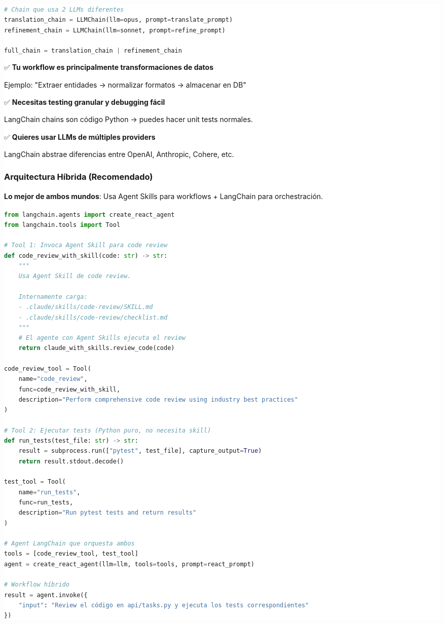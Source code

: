 ```python
# Chain que usa 2 LLMs diferentes
translation_chain = LLMChain(llm=opus, prompt=translate_prompt)
refinement_chain = LLMChain(llm=sonnet, prompt=refine_prompt)

full_chain = translation_chain | refinement_chain
```

✅ **Tu workflow es principalmente transformaciones de datos**

Ejemplo: "Extraer entidades → normalizar formatos → almacenar en DB"

✅ **Necesitas testing granular y debugging fácil**

LangChain chains son código Python → puedes hacer unit tests normales.

✅ **Quieres usar LLMs de múltiples providers**

LangChain abstrae diferencias entre OpenAI, Anthropic, Cohere, etc.

### Arquitectura Híbrida (Recomendado)

**Lo mejor de ambos mundos**: Usa Agent Skills para workflows + LangChain para orchestración.

```python
from langchain.agents import create_react_agent
from langchain.tools import Tool

# Tool 1: Invoca Agent Skill para code review
def code_review_with_skill(code: str) -> str:
    """
    Usa Agent Skill de code review.

    Internamente carga:
    - .claude/skills/code-review/SKILL.md
    - .claude/skills/code-review/checklist.md
    """
    # El agente con Agent Skills ejecuta el review
    return claude_with_skills.review_code(code)

code_review_tool = Tool(
    name="code_review",
    func=code_review_with_skill,
    description="Perform comprehensive code review using industry best practices"
)

# Tool 2: Ejecutar tests (Python puro, no necesita skill)
def run_tests(test_file: str) -> str:
    result = subprocess.run(["pytest", test_file], capture_output=True)
    return result.stdout.decode()

test_tool = Tool(
    name="run_tests",
    func=run_tests,
    description="Run pytest tests and return results"
)

# Agent LangChain que orquesta ambos
tools = [code_review_tool, test_tool]
agent = create_react_agent(llm=llm, tools=tools, prompt=react_prompt)

# Workflow híbrido
result = agent.invoke({
    "input": "Review el código en api/tasks.py y ejecuta los tests correspondientes"
})
```
